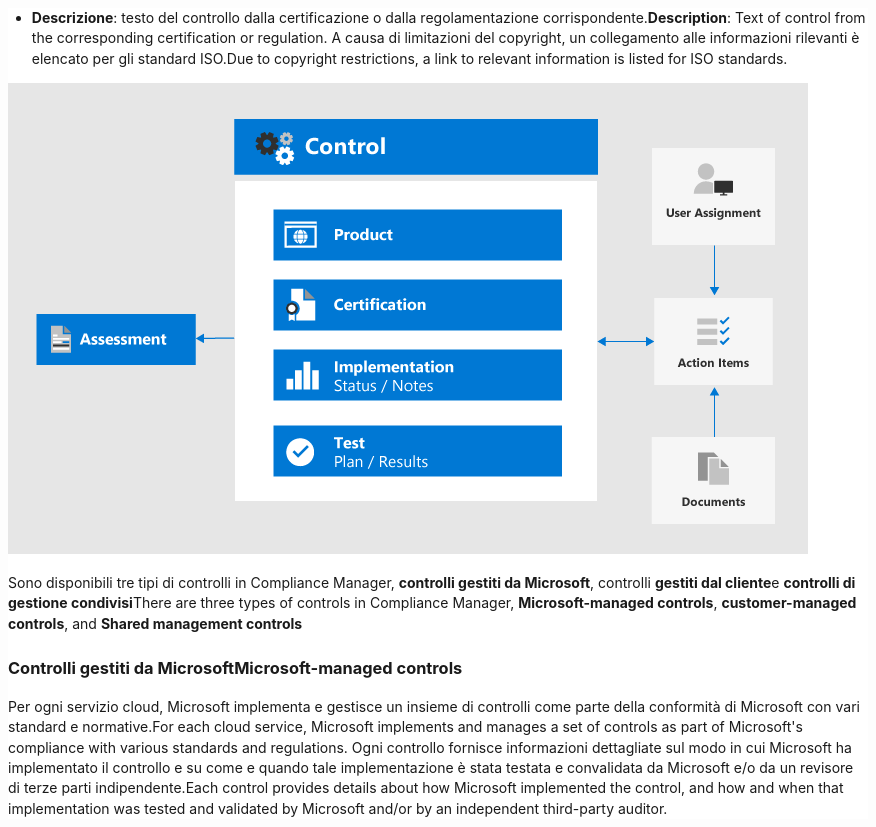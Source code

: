 - <span data-ttu-id="9f04b-151">**Descrizione**: testo del controllo dalla certificazione o dalla regolamentazione corrispondente.</span><span class="sxs-lookup"><span data-stu-id="9f04b-151">**Description**: Text of control from the corresponding certification or regulation.</span></span> <span data-ttu-id="9f04b-152">A causa di limitazioni del copyright, un collegamento alle informazioni rilevanti è elencato per gli standard ISO.</span><span class="sxs-lookup"><span data-stu-id="9f04b-152">Due to copyright restrictions, a link to relevant information is listed for ISO standards.</span></span>

![Controlli in Compliance Manager versione 3](media/compliance-manager-controls.png)

<span data-ttu-id="9f04b-154">Sono disponibili tre tipi di controlli in Compliance Manager, **controlli gestiti da Microsoft**, controlli **gestiti dal cliente**e **controlli di gestione condivisi**</span><span class="sxs-lookup"><span data-stu-id="9f04b-154">There are three types of controls in Compliance Manager, **Microsoft-managed controls**, **customer-managed controls**, and **Shared management controls**</span></span>

### <a name="microsoft-managed-controls"></a><span data-ttu-id="9f04b-155">Controlli gestiti da Microsoft</span><span class="sxs-lookup"><span data-stu-id="9f04b-155">Microsoft-managed controls</span></span>

<span data-ttu-id="9f04b-156">Per ogni servizio cloud, Microsoft implementa e gestisce un insieme di controlli come parte della conformità di Microsoft con vari standard e normative.</span><span class="sxs-lookup"><span data-stu-id="9f04b-156">For each cloud service, Microsoft implements and manages a set of controls as part of Microsoft's compliance with various standards and regulations.</span></span> <span data-ttu-id="9f04b-157">Ogni controllo fornisce informazioni dettagliate sul modo in cui Microsoft ha implementato il controllo e su come e quando tale implementazione è stata testata e convalidata da Microsoft e/o da un revisore di terze parti indipendente.</span><span class="sxs-lookup"><span data-stu-id="9f04b-157">Each control provides details about how Microsoft implemented the control, and how and when that implementation was tested and validated by Microsoft and/or by an independent third-party auditor.</span></span>
